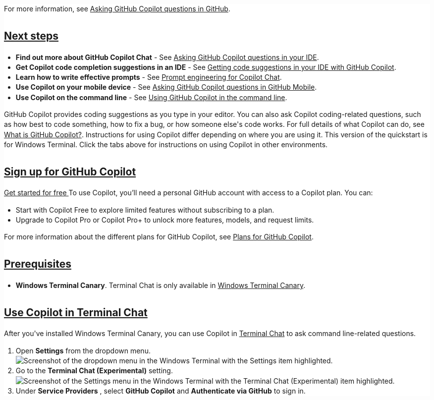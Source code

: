 
For more information, see [Asking GitHub Copilot questions in GitHub](https://docs.github.com/en/copilot/github-copilot-chat/copilot-chat-in-github/using-github-copilot-chat-in-githubcom).
## [Next steps](https://docs.github.com/en/copilot/quickstart#next-steps)
  * **Find out more about GitHub Copilot Chat** - See [Asking GitHub Copilot questions in your IDE](https://docs.github.com/en/copilot/github-copilot-chat/using-github-copilot-chat-in-your-ide).
  * **Get Copilot code completion suggestions in an IDE** - See [Getting code suggestions in your IDE with GitHub Copilot](https://docs.github.com/en/enterprise-cloud@latest/copilot/using-github-copilot/using-github-copilot-code-suggestions-in-your-editor).
  * **Learn how to write effective prompts** - See [Prompt engineering for Copilot Chat](https://docs.github.com/en/copilot/using-github-copilot/prompt-engineering-for-github-copilot).
  * **Use Copilot on your mobile device** - See [Asking GitHub Copilot questions in GitHub Mobile](https://docs.github.com/en/copilot/github-copilot-chat/copilot-chat-in-github-mobile/using-github-copilot-chat-in-github-mobile).
  * **Use Copilot on the command line** - See [Using GitHub Copilot in the command line](https://docs.github.com/en/copilot/github-copilot-in-the-cli/using-github-copilot-in-the-cli).


GitHub Copilot provides coding suggestions as you type in your editor. You can also ask Copilot coding-related questions, such as how best to code something, how to fix a bug, or how someone else's code works. For full details of what Copilot can do, see [What is GitHub Copilot?](https://docs.github.com/en/copilot/about-github-copilot/what-is-github-copilot).
Instructions for using Copilot differ depending on where you are using it. This version of the quickstart is for Windows Terminal. Click the tabs above for instructions on using Copilot in other environments.
## [Sign up for GitHub Copilot](https://docs.github.com/en/copilot/quickstart#sign-up-for-github-copilot-1)
[Get started for free ](https://github.com/copilot?ref_cta=Copilot+free&ref_loc=getting+started+with+github+copilot&ref_page=docs)
To use Copilot, you’ll need a personal GitHub account with access to a Copilot plan. You can:
  * Start with Copilot Free to explore limited features without subscribing to a plan.
  * Upgrade to Copilot Pro or Copilot Pro+ to unlock more features, models, and request limits.


For more information about the different plans for GitHub Copilot, see [Plans for GitHub Copilot](https://docs.github.com/en/copilot/about-github-copilot/subscription-plans-for-github-copilot).
## [Prerequisites](https://docs.github.com/en/copilot/quickstart#prerequisites)
  * **Windows Terminal Canary**. Terminal Chat is only available in [Windows Terminal Canary](https://github.com/microsoft/terminal?tab=readme-ov-file#installing-windows-terminal-canary).


## [Use Copilot in Terminal Chat](https://docs.github.com/en/copilot/quickstart#use-copilot-in-terminal-chat)
After you've installed Windows Terminal Canary, you can use Copilot in [Terminal Chat](https://learn.microsoft.com/windows/terminal/terminal-chat) to ask command line-related questions.
  1. Open **Settings** from the dropdown menu.
![Screenshot of the dropdown menu in the Windows Terminal with the Settings item highlighted.](https://docs.github.com/assets/cb-29558/images/help/copilot/windows-terminal-dropdown.png)
  2. Go to the **Terminal Chat (Experimental)** setting.
![Screenshot of the Settings menu in the Windows Terminal with the Terminal Chat \(Experimental\) item highlighted.](https://docs.github.com/assets/cb-49400/images/help/copilot/windows-terminal-settings.png)
  3. Under **Service Providers** , select **GitHub Copilot** and **Authenticate via GitHub** to sign in.
